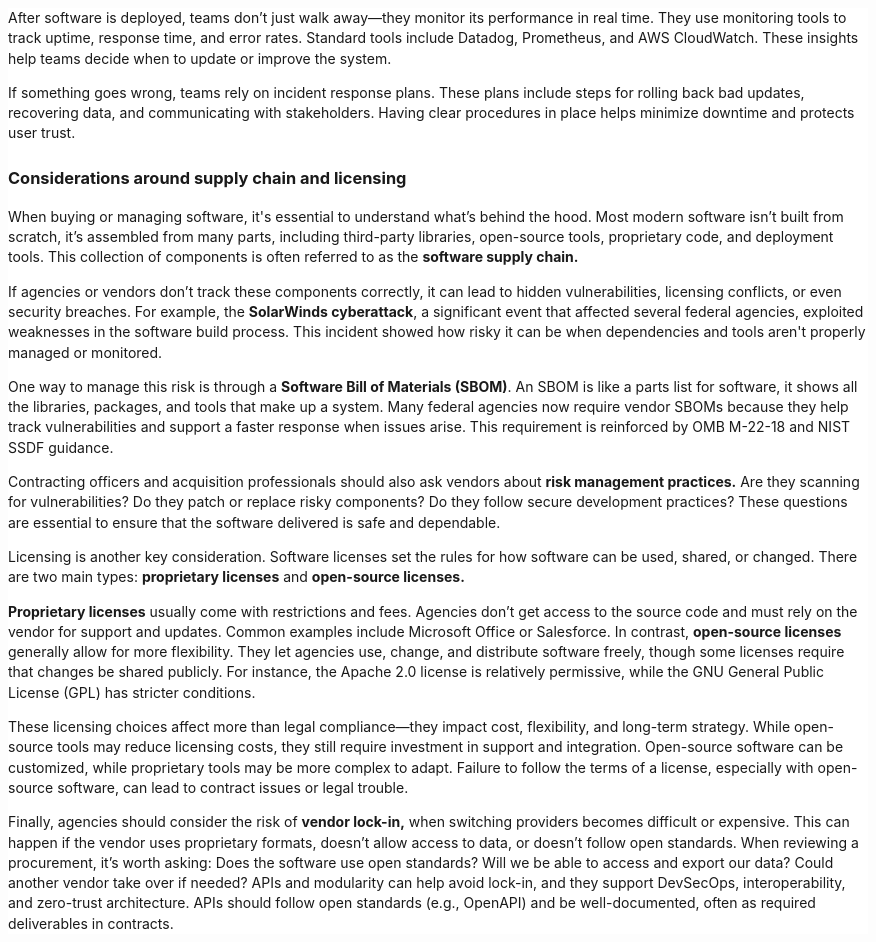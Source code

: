 After software is deployed, teams don’t just walk away—they monitor its performance in real time. They use monitoring tools to track uptime, response time, and error rates. Standard tools include Datadog, Prometheus, and AWS CloudWatch. These insights help teams decide when to update or improve the system.

If something goes wrong, teams rely on incident response plans. These plans include steps for rolling back bad updates, recovering data, and communicating with stakeholders. Having clear procedures in place helps minimize downtime and protects user trust.

### Considerations around supply chain and licensing

When buying or managing software, it's essential to understand what’s behind the hood. Most modern software isn’t built from scratch, it’s assembled from many parts, including third-party libraries, open-source tools, proprietary code, and deployment tools. This collection of components is often referred to as the **software supply chain.**

If agencies or vendors don’t track these components correctly, it can lead to hidden vulnerabilities, licensing conflicts, or even security breaches. For example, the **SolarWinds cyberattack**, a significant event that affected several federal agencies, exploited weaknesses in the software build process. This incident showed how risky it can be when dependencies and tools aren't properly managed or monitored.

One way to manage this risk is through a **Software Bill of Materials (SBOM)**. An SBOM is like a parts list for software, it shows all the libraries, packages, and tools that make up a system. Many federal agencies now require vendor SBOMs because they help track vulnerabilities and support a faster response when issues arise. This requirement is reinforced by OMB M-22-18 and NIST SSDF guidance.

Contracting officers and acquisition professionals should also ask vendors about **risk management practices.** Are they scanning for vulnerabilities? Do they patch or replace risky components? Do they follow secure development practices? These questions are essential to ensure that the software delivered is safe and dependable.

Licensing is another key consideration. Software licenses set the rules for how software can be used, shared, or changed. There are two main types: **proprietary licenses** and **open-source licenses.**

**Proprietary licenses** usually come with restrictions and fees. Agencies don’t get access to the source code and must rely on the vendor for support and updates. Common examples include Microsoft Office or Salesforce. In contrast, **open-source licenses** generally allow for more flexibility. They let agencies use, change, and distribute software freely, though some licenses require that changes be shared publicly. For instance, the Apache 2.0 license is relatively permissive, while the GNU General Public License (GPL) has stricter conditions.

These licensing choices affect more than legal compliance—they impact cost, flexibility, and long-term strategy. While open-source tools may reduce licensing costs, they still require investment in support and integration. Open-source software can be customized, while proprietary tools may be more complex to adapt. Failure to follow the terms of a license, especially with open-source software, can lead to contract issues or legal trouble.

Finally, agencies should consider the risk of **vendor lock-in,** when switching providers becomes difficult or expensive. This can happen if the vendor uses proprietary formats, doesn’t allow access to data, or doesn’t follow open standards. When reviewing a procurement, it’s worth asking: Does the software use open standards? Will we be able to access and export our data? Could another vendor take over if needed? APIs and modularity can help avoid lock-in, and they support DevSecOps, interoperability, and zero-trust architecture. APIs should follow open standards (e.g., OpenAPI) and be well-documented, often as required deliverables in contracts.
